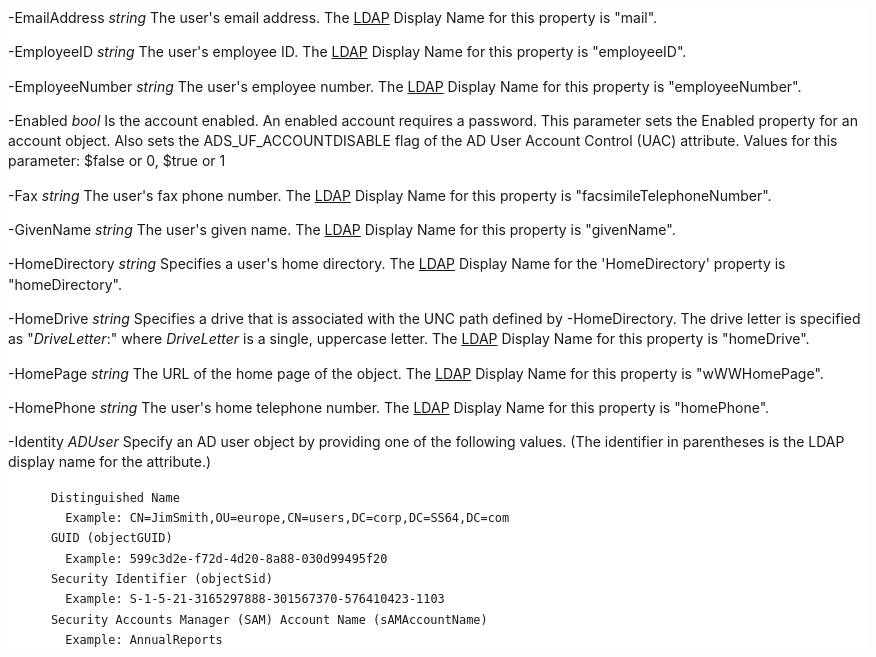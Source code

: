    -EmailAddress <i>string</i>
       The user's email address.
       The <a href="../vb/syntax-userinfo.html">LDAP</a> Display Name for this property is "mail".

   -EmployeeID <i>string</i>
       The user's employee ID. 
       The <a href="../vb/syntax-userinfo.html">LDAP</a> Display Name for this property is "employeeID".

   -EmployeeNumber <i>string</i>
       The user's employee number. 
       The <a href="../vb/syntax-userinfo.html">LDAP</a> Display Name for this property is "employeeNumber". 

   -Enabled <i>bool</i>
       Is the account enabled.
       An enabled account requires a password.
       This parameter sets the Enabled property for an account object.
       Also sets the ADS_UF_ACCOUNTDISABLE flag of the AD User Account Control (UAC) attribute.
       Values for this parameter: $false or 0, $true or 1

   -Fax <i>string</i>
       The user's fax phone number. 
       The <a href="../vb/syntax-userinfo.html">LDAP</a> Display Name for this property is "facsimileTelephoneNumber". 

   -GivenName <i>string</i>
       The user's given name. 
       The <a href="../vb/syntax-userinfo.html">LDAP</a> Display Name for this property is "givenName".

   -HomeDirectory <i>string</i>
       Specifies a user's home directory.
       The <a href="../vb/syntax-userinfo.html">LDAP</a> Display Name for the 'HomeDirectory' property is "homeDirectory".

   -HomeDrive <i>string</i>
       Specifies a drive that is associated with the UNC path defined by -HomeDirectory.
       The drive letter is specified as "<i>DriveLetter</i>:" where <i>DriveLetter</i> is a single,
       uppercase letter. 
       The <a href="../vb/syntax-userinfo.html">LDAP</a> Display Name for this property is "homeDrive". 

   -HomePage <i>string</i>
       The URL of the home page of the object.
       The <a href="../vb/syntax-userinfo.html">LDAP</a> Display Name for this property is "wWWHomePage".

   -HomePhone <i>string</i>
       The user's home telephone number. 
       The <a href="../vb/syntax-userinfo.html">LDAP</a> Display Name for this property is "homePhone".

   -Identity <i>ADUser</i>
       Specify an AD user object by providing one of the following values.
       (The identifier in parentheses is the LDAP display name for the attribute.)

          Distinguished Name 
            Example: CN=JimSmith,OU=europe,CN=users,DC=corp,DC=SS64,DC=com 
          GUID (objectGUID) 
            Example: 599c3d2e-f72d-4d20-8a88-030d99495f20
          Security Identifier (objectSid) 
            Example: S-1-5-21-3165297888-301567370-576410423-1103
          Security Accounts Manager (SAM) Account Name (sAMAccountName)
            Example: AnnualReports
